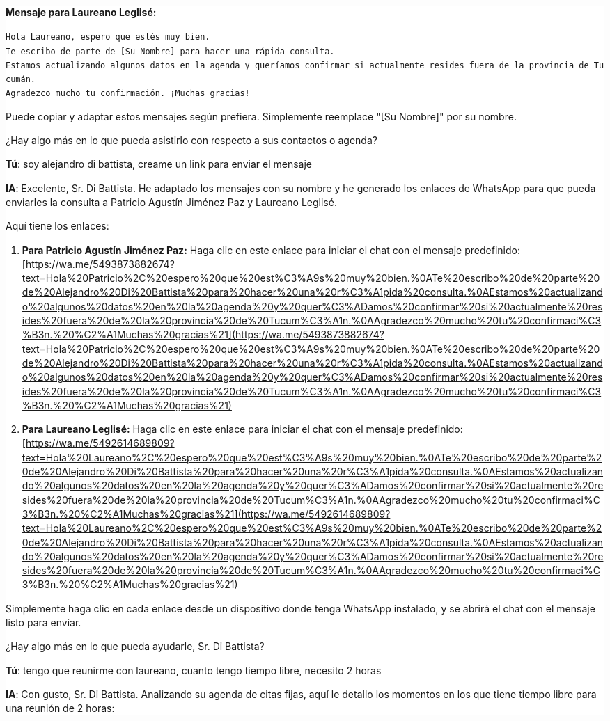 **Mensaje para Laureano Leglisé:**

```
Hola Laureano, espero que estés muy bien.
Te escribo de parte de [Su Nombre] para hacer una rápida consulta.
Estamos actualizando algunos datos en la agenda y queríamos confirmar si actualmente resides fuera de la provincia de Tucumán.
Agradezco mucho tu confirmación. ¡Muchas gracias!
```

Puede copiar y adaptar estos mensajes según prefiera. Simplemente reemplace "[Su Nombre]" por su nombre.

¿Hay algo más en lo que pueda asistirlo con respecto a sus contactos o agenda?

**Tú**: soy alejandro di battista, creame un link para enviar el mensaje

**IA**: Excelente, Sr. Di Battista. He adaptado los mensajes con su nombre y he generado los enlaces de WhatsApp para que pueda enviarles la consulta a Patricio Agustín Jiménez Paz y Laureano Leglisé.

Aquí tiene los enlaces:

1.  **Para Patricio Agustín Jiménez Paz:**
    Haga clic en este enlace para iniciar el chat con el mensaje predefinido:
    [https://wa.me/5493873882674?text=Hola%20Patricio%2C%20espero%20que%20est%C3%A9s%20muy%20bien.%0ATe%20escribo%20de%20parte%20de%20Alejandro%20Di%20Battista%20para%20hacer%20una%20r%C3%A1pida%20consulta.%0AEstamos%20actualizando%20algunos%20datos%20en%20la%20agenda%20y%20quer%C3%ADamos%20confirmar%20si%20actualmente%20resides%20fuera%20de%20la%20provincia%20de%20Tucum%C3%A1n.%0AAgradezco%20mucho%20tu%20confirmaci%C3%B3n.%20%C2%A1Muchas%20gracias%21](https://wa.me/5493873882674?text=Hola%20Patricio%2C%20espero%20que%20est%C3%A9s%20muy%20bien.%0ATe%20escribo%20de%20parte%20de%20Alejandro%20Di%20Battista%20para%20hacer%20una%20r%C3%A1pida%20consulta.%0AEstamos%20actualizando%20algunos%20datos%20en%20la%20agenda%20y%20quer%C3%ADamos%20confirmar%20si%20actualmente%20resides%20fuera%20de%20la%20provincia%20de%20Tucum%C3%A1n.%0AAgradezco%20mucho%20tu%20confirmaci%C3%B3n.%20%C2%A1Muchas%20gracias%21)

2.  **Para Laureano Leglisé:**
    Haga clic en este enlace para iniciar el chat con el mensaje predefinido:
    [https://wa.me/5492614689809?text=Hola%20Laureano%2C%20espero%20que%20est%C3%A9s%20muy%20bien.%0ATe%20escribo%20de%20parte%20de%20Alejandro%20Di%20Battista%20para%20hacer%20una%20r%C3%A1pida%20consulta.%0AEstamos%20actualizando%20algunos%20datos%20en%20la%20agenda%20y%20quer%C3%ADamos%20confirmar%20si%20actualmente%20resides%20fuera%20de%20la%20provincia%20de%20Tucum%C3%A1n.%0AAgradezco%20mucho%20tu%20confirmaci%C3%B3n.%20%C2%A1Muchas%20gracias%21](https://wa.me/5492614689809?text=Hola%20Laureano%2C%20espero%20que%20est%C3%A9s%20muy%20bien.%0ATe%20escribo%20de%20parte%20de%20Alejandro%20Di%20Battista%20para%20hacer%20una%20r%C3%A1pida%20consulta.%0AEstamos%20actualizando%20algunos%20datos%20en%20la%20agenda%20y%20quer%C3%ADamos%20confirmar%20si%20actualmente%20resides%20fuera%20de%20la%20provincia%20de%20Tucum%C3%A1n.%0AAgradezco%20mucho%20tu%20confirmaci%C3%B3n.%20%C2%A1Muchas%20gracias%21)

Simplemente haga clic en cada enlace desde un dispositivo donde tenga WhatsApp instalado, y se abrirá el chat con el mensaje listo para enviar.

¿Hay algo más en lo que pueda ayudarle, Sr. Di Battista?

**Tú**: tengo que reunirme con laureano, cuanto tengo tiempo libre, necesito 2 horas

**IA**: Con gusto, Sr. Di Battista. Analizando su agenda de citas fijas, aquí le detallo los momentos en los que tiene tiempo libre para una reunión de 2 horas:
